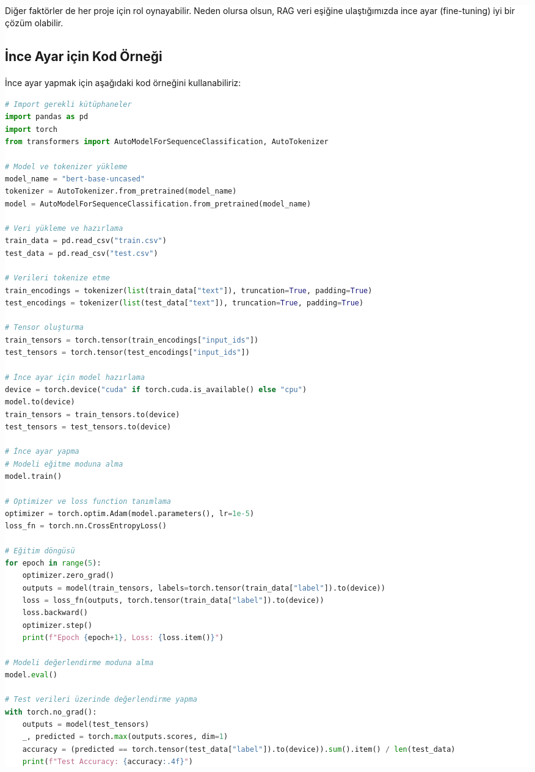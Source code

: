 Diğer faktörler de her proje için rol oynayabilir. Neden olursa olsun, RAG veri eşiğine ulaştığımızda ince ayar (fine-tuning) iyi bir çözüm olabilir.

## İnce Ayar için Kod Örneği

İnce ayar yapmak için aşağıdaki kod örneğini kullanabiliriz:
```python
# Import gerekli kütüphaneler
import pandas as pd
import torch
from transformers import AutoModelForSequenceClassification, AutoTokenizer

# Model ve tokenizer yükleme
model_name = "bert-base-uncased"
tokenizer = AutoTokenizer.from_pretrained(model_name)
model = AutoModelForSequenceClassification.from_pretrained(model_name)

# Veri yükleme ve hazırlama
train_data = pd.read_csv("train.csv")
test_data = pd.read_csv("test.csv")

# Verileri tokenize etme
train_encodings = tokenizer(list(train_data["text"]), truncation=True, padding=True)
test_encodings = tokenizer(list(test_data["text"]), truncation=True, padding=True)

# Tensor oluşturma
train_tensors = torch.tensor(train_encodings["input_ids"])
test_tensors = torch.tensor(test_encodings["input_ids"])

# İnce ayar için model hazırlama
device = torch.device("cuda" if torch.cuda.is_available() else "cpu")
model.to(device)
train_tensors = train_tensors.to(device)
test_tensors = test_tensors.to(device)

# İnce ayar yapma
# Modeli eğitme moduna alma
model.train()

# Optimizer ve loss function tanımlama
optimizer = torch.optim.Adam(model.parameters(), lr=1e-5)
loss_fn = torch.nn.CrossEntropyLoss()

# Eğitim döngüsü
for epoch in range(5):
    optimizer.zero_grad()
    outputs = model(train_tensors, labels=torch.tensor(train_data["label"]).to(device))
    loss = loss_fn(outputs, torch.tensor(train_data["label"]).to(device))
    loss.backward()
    optimizer.step()
    print(f"Epoch {epoch+1}, Loss: {loss.item()}")

# Modeli değerlendirme moduna alma
model.eval()

# Test verileri üzerinde değerlendirme yapma
with torch.no_grad():
    outputs = model(test_tensors)
    _, predicted = torch.max(outputs.scores, dim=1)
    accuracy = (predicted == torch.tensor(test_data["label"]).to(device)).sum().item() / len(test_data)
    print(f"Test Accuracy: {accuracy:.4f}")
```